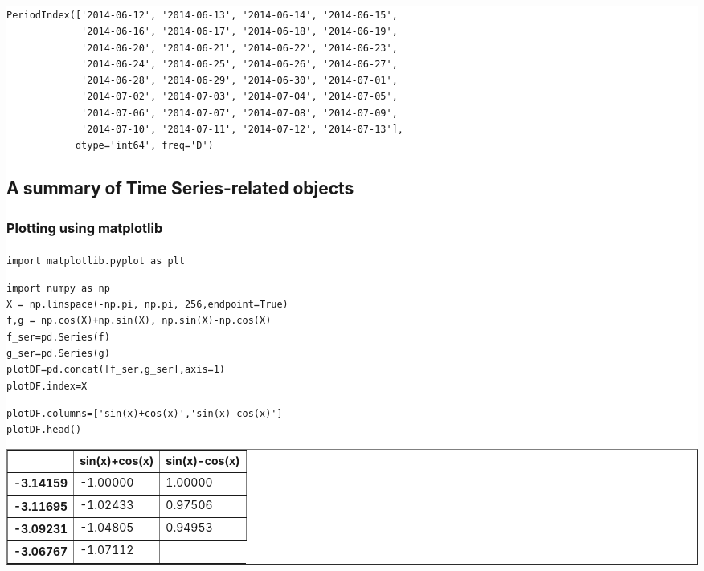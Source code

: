 
    PeriodIndex(['2014-06-12', '2014-06-13', '2014-06-14', '2014-06-15',
                 '2014-06-16', '2014-06-17', '2014-06-18', '2014-06-19',
                 '2014-06-20', '2014-06-21', '2014-06-22', '2014-06-23',
                 '2014-06-24', '2014-06-25', '2014-06-26', '2014-06-27',
                 '2014-06-28', '2014-06-29', '2014-06-30', '2014-07-01',
                 '2014-07-02', '2014-07-03', '2014-07-04', '2014-07-05',
                 '2014-07-06', '2014-07-07', '2014-07-08', '2014-07-09',
                 '2014-07-10', '2014-07-11', '2014-07-12', '2014-07-13'],
                dtype='int64', freq='D')



## A summary of Time Series-related objects

### Plotting using matplotlib


```{python}
import matplotlib.pyplot as plt
```


```{python}
import numpy as np
X = np.linspace(-np.pi, np.pi, 256,endpoint=True)
f,g = np.cos(X)+np.sin(X), np.sin(X)-np.cos(X)
f_ser=pd.Series(f)
g_ser=pd.Series(g)
plotDF=pd.concat([f_ser,g_ser],axis=1)
plotDF.index=X
```


```{python}
plotDF.columns=['sin(x)+cos(x)','sin(x)-cos(x)']
plotDF.head()
```




<div>
<table border="1" class="dataframe">
  <thead>
    <tr style="text-align: right;">
      <th></th>
      <th>sin(x)+cos(x)</th>
      <th>sin(x)-cos(x)</th>
    </tr>
  </thead>
  <tbody>
    <tr>
      <th>-3.14159</th>
      <td>-1.00000</td>
      <td>1.00000</td>
    </tr>
    <tr>
      <th>-3.11695</th>
      <td>-1.02433</td>
      <td>0.97506</td>
    </tr>
    <tr>
      <th>-3.09231</th>
      <td>-1.04805</td>
      <td>0.94953</td>
    </tr>
    <tr>
      <th>-3.06767</th>
      <td>-1.07112</td>